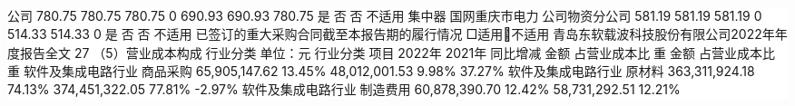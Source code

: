 公司
780.75
780.75
780.75
0
690.93
690.93
780.75
是
否
否
不适用
集中器
国网重庆市电力
公司物资分公司
581.19
581.19
581.19
0
514.33
514.33
0
是
否
否
不适用
已签订的重大采购合同截至本报告期的履行情况
□适用不适用
青岛东软载波科技股份有限公司2022年年度报告全文
27
（5）营业成本构成
行业分类
单位：元
行业分类
项目
2022年
2021年
同比增减
金额
占营业成本比
重
金额
占营业成本比
重
软件及集成电路行业
商品采购
65,905,147.62
13.45%
48,012,001.53
9.98%
37.27%
软件及集成电路行业
原材料
363,311,924.18
74.13%
374,451,322.05
77.81%
-2.97%
软件及集成电路行业
制造费用
60,878,390.70
12.42%
58,731,292.51
12.21%